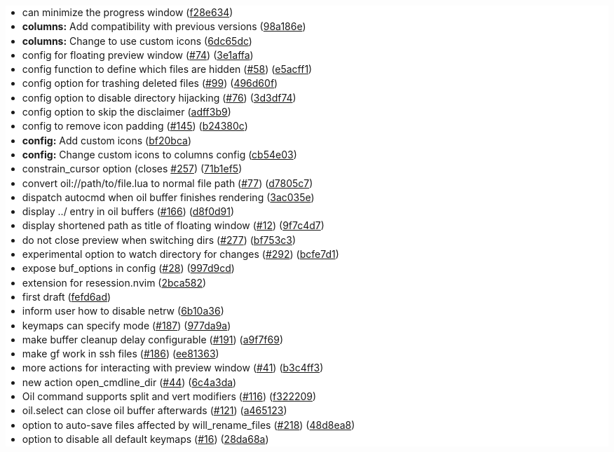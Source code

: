 * can minimize the progress window ([f28e634](https://github.com/pze/oil.nvim/commit/f28e63460ae23d88ecca8ba7bb4201b682692bee))
* **columns:** Add compatibility with previous versions ([98a186e](https://github.com/pze/oil.nvim/commit/98a186e8f9bd12621f988e95e8dbc4c67f0f3167))
* **columns:** Change to use custom icons ([6dc65dc](https://github.com/pze/oil.nvim/commit/6dc65dcf83dbd68a031d848dde61d104e6209b0c))
* config for floating preview window ([#74](https://github.com/pze/oil.nvim/issues/74)) ([3e1affa](https://github.com/pze/oil.nvim/commit/3e1affa6c784ce6911895a63232fa6e1a6ff5b70))
* config function to define which files are hidden ([#58](https://github.com/pze/oil.nvim/issues/58)) ([e5acff1](https://github.com/pze/oil.nvim/commit/e5acff1b77ff4372c94ace7daec21f93810166f7))
* config option for trashing deleted files ([#99](https://github.com/pze/oil.nvim/issues/99)) ([496d60f](https://github.com/pze/oil.nvim/commit/496d60fcff7af652e67c217aa82ab8d219a3f54e))
* config option to disable directory hijacking ([#76](https://github.com/pze/oil.nvim/issues/76)) ([3d3df74](https://github.com/pze/oil.nvim/commit/3d3df74532eaea2b071da03079c3a4c8e4fe5aeb))
* config option to skip the disclaimer ([adff3b9](https://github.com/pze/oil.nvim/commit/adff3b91541cde52793e41b34338f1f9cc19b3a6))
* config to remove icon padding ([#145](https://github.com/pze/oil.nvim/issues/145)) ([b24380c](https://github.com/pze/oil.nvim/commit/b24380c0e17d21271cc04d94827a07397b9fc4dc))
* **config:** Add custom icons ([bf20bca](https://github.com/pze/oil.nvim/commit/bf20bca78ddae7fd98ba98046014f3b06c8352ce))
* **config:** Change custom icons to columns config ([cb54e03](https://github.com/pze/oil.nvim/commit/cb54e034905ea67c7dd20008952203f0f7b4ed08))
* constrain_cursor option (closes [#257](https://github.com/pze/oil.nvim/issues/257)) ([71b1ef5](https://github.com/pze/oil.nvim/commit/71b1ef5edfcee7c58fe611fdd79bfafcb9fb0531))
* convert oil://path/to/file.lua to normal file path ([#77](https://github.com/pze/oil.nvim/issues/77)) ([d7805c7](https://github.com/pze/oil.nvim/commit/d7805c77515082d9e287feb010b3132dde838b3d))
* dispatch autocmd when oil buffer finishes rendering ([3ac035e](https://github.com/pze/oil.nvim/commit/3ac035e5ac448ce898c9aad7158a47378be4e85a))
* display ../ entry in oil buffers ([#166](https://github.com/pze/oil.nvim/issues/166)) ([d8f0d91](https://github.com/pze/oil.nvim/commit/d8f0d91b10ec53da722b0909697b57c2f5368245))
* display shortened path as title of floating window ([#12](https://github.com/pze/oil.nvim/issues/12)) ([9f7c4d7](https://github.com/pze/oil.nvim/commit/9f7c4d74e1fefc7d88ff5094027b447eadecd787))
* do not close preview when switching dirs ([#277](https://github.com/pze/oil.nvim/issues/277)) ([bf753c3](https://github.com/pze/oil.nvim/commit/bf753c3e3f8736939ad5597f92329dfe7b1df4f5))
* experimental option to watch directory for changes ([#292](https://github.com/pze/oil.nvim/issues/292)) ([bcfe7d1](https://github.com/pze/oil.nvim/commit/bcfe7d1ec5bbf41dd78726f579a363028d208c1a))
* expose buf_options in config ([#28](https://github.com/pze/oil.nvim/issues/28)) ([997d9cd](https://github.com/pze/oil.nvim/commit/997d9cd78a512d940e3a329e2746d20d77285189))
* extension for resession.nvim ([2bca582](https://github.com/pze/oil.nvim/commit/2bca582d935b723e67a41ec8c2d00684a3d1fc8a))
* first draft ([fefd6ad](https://github.com/pze/oil.nvim/commit/fefd6ad5e48ff5fcd04fa76d1410a65c40376964))
* inform user how to disable netrw ([6b10a36](https://github.com/pze/oil.nvim/commit/6b10a366414578022165fb1e2effea6362bf8ced))
* keymaps can specify mode ([#187](https://github.com/pze/oil.nvim/issues/187)) ([977da9a](https://github.com/pze/oil.nvim/commit/977da9ac6655b4f52bc26f23f584d9553f419555))
* make buffer cleanup delay configurable ([#191](https://github.com/pze/oil.nvim/issues/191)) ([a9f7f69](https://github.com/pze/oil.nvim/commit/a9f7f6927de2ceab01c9dfddd5a0d96330fe6374))
* make gf work in ssh files ([#186](https://github.com/pze/oil.nvim/issues/186)) ([ee81363](https://github.com/pze/oil.nvim/commit/ee813638d2d042e4b8e6e8ffd00dae438bdbd4ca))
* more actions for interacting with preview window ([#41](https://github.com/pze/oil.nvim/issues/41)) ([b3c4ff3](https://github.com/pze/oil.nvim/commit/b3c4ff340bed8bb88dc87f054334d67e47aae492))
* new action open_cmdline_dir ([#44](https://github.com/pze/oil.nvim/issues/44)) ([6c4a3da](https://github.com/pze/oil.nvim/commit/6c4a3dafcadec5f6818135e11c27250a9bdcbbff))
* Oil command supports split and vert modifiers ([#116](https://github.com/pze/oil.nvim/issues/116)) ([f322209](https://github.com/pze/oil.nvim/commit/f322209a4a2b4685adeda5df00b29cdfd64db08e))
* oil.select can close oil buffer afterwards ([#121](https://github.com/pze/oil.nvim/issues/121)) ([a465123](https://github.com/pze/oil.nvim/commit/a4651236594cd7717c9b75c43ede0ed5fd4a7dc9))
* option to auto-save files affected by will_rename_files ([#218](https://github.com/pze/oil.nvim/issues/218)) ([48d8ea8](https://github.com/pze/oil.nvim/commit/48d8ea8f4a6590ef7339ff0fdb97cef3e238dd86))
* option to disable all default keymaps ([#16](https://github.com/pze/oil.nvim/issues/16)) ([28da68a](https://github.com/pze/oil.nvim/commit/28da68ac5ca451a1f882ecc1eb720295e8c8fd51))